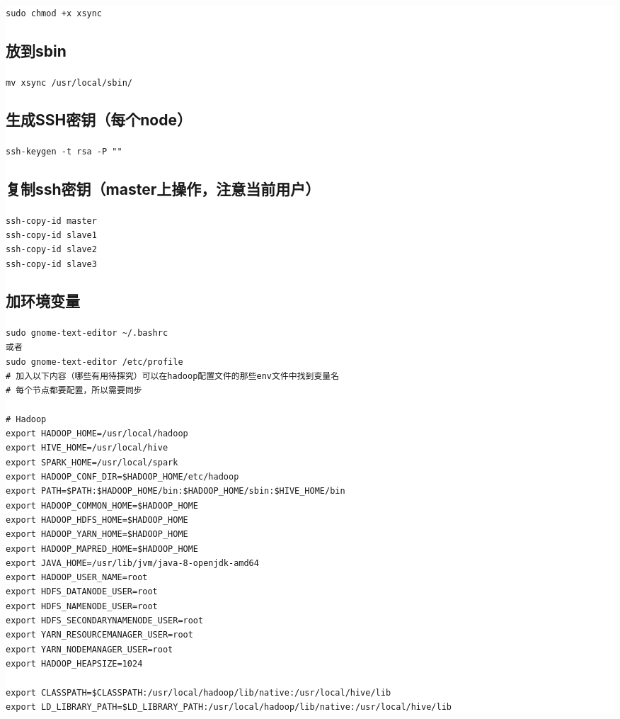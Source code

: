 ```shell
sudo chmod +x xsync
```

## 放到sbin

```shell
mv xsync /usr/local/sbin/
```

## 生成SSH密钥（每个node）

```shell
ssh-keygen -t rsa -P ""
```

## 复制ssh密钥（master上操作，注意当前用户）

```shell
ssh-copy-id master
ssh-copy-id slave1
ssh-copy-id slave2
ssh-copy-id slave3

```

## 加环境变量

```shell
sudo gnome-text-editor ~/.bashrc
或者
sudo gnome-text-editor /etc/profile
# 加入以下内容（哪些有用待探究）可以在hadoop配置文件的那些env文件中找到变量名
# 每个节点都要配置，所以需要同步

# Hadoop
export HADOOP_HOME=/usr/local/hadoop
export HIVE_HOME=/usr/local/hive
export SPARK_HOME=/usr/local/spark
export HADOOP_CONF_DIR=$HADOOP_HOME/etc/hadoop
export PATH=$PATH:$HADOOP_HOME/bin:$HADOOP_HOME/sbin:$HIVE_HOME/bin
export HADOOP_COMMON_HOME=$HADOOP_HOME
export HADOOP_HDFS_HOME=$HADOOP_HOME
export HADOOP_YARN_HOME=$HADOOP_HOME
export HADOOP_MAPRED_HOME=$HADOOP_HOME
export JAVA_HOME=/usr/lib/jvm/java-8-openjdk-amd64
export HADOOP_USER_NAME=root
export HDFS_DATANODE_USER=root
export HDFS_NAMENODE_USER=root
export HDFS_SECONDARYNAMENODE_USER=root
export YARN_RESOURCEMANAGER_USER=root
export YARN_NODEMANAGER_USER=root
export HADOOP_HEAPSIZE=1024

export CLASSPATH=$CLASSPATH:/usr/local/hadoop/lib/native:/usr/local/hive/lib
export LD_LIBRARY_PATH=$LD_LIBRARY_PATH:/usr/local/hadoop/lib/native:/usr/local/hive/lib
```
